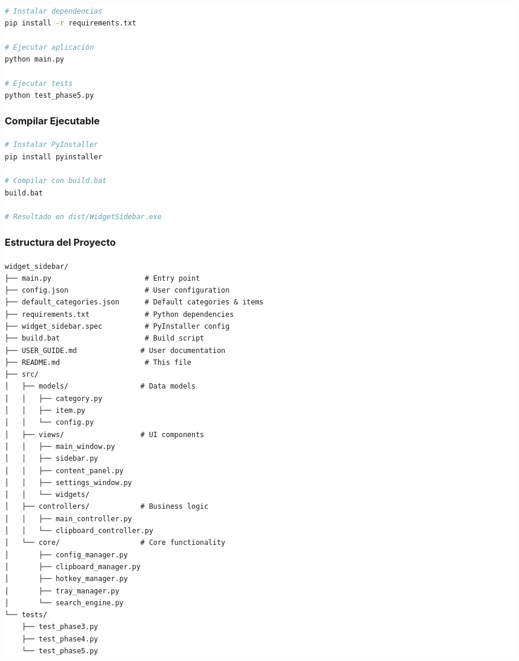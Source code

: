 ```bash
# Instalar dependencias
pip install -r requirements.txt

# Ejecutar aplicación
python main.py

# Ejecutar tests
python test_phase5.py
```

### Compilar Ejecutable

```bash
# Instalar PyInstaller
pip install pyinstaller

# Compilar con build.bat
build.bat

# Resultado en dist/WidgetSidebar.exe
```

### Estructura del Proyecto

```
widget_sidebar/
├── main.py                      # Entry point
├── config.json                  # User configuration
├── default_categories.json      # Default categories & items
├── requirements.txt             # Python dependencies
├── widget_sidebar.spec          # PyInstaller config
├── build.bat                    # Build script
├── USER_GUIDE.md               # User documentation
├── README.md                    # This file
├── src/
│   ├── models/                 # Data models
│   │   ├── category.py
│   │   ├── item.py
│   │   └── config.py
│   ├── views/                  # UI components
│   │   ├── main_window.py
│   │   ├── sidebar.py
│   │   ├── content_panel.py
│   │   ├── settings_window.py
│   │   └── widgets/
│   ├── controllers/            # Business logic
│   │   ├── main_controller.py
│   │   └── clipboard_controller.py
│   └── core/                   # Core functionality
│       ├── config_manager.py
│       ├── clipboard_manager.py
│       ├── hotkey_manager.py
│       ├── tray_manager.py
│       └── search_engine.py
└── tests/
    ├── test_phase3.py
    ├── test_phase4.py
    └── test_phase5.py
```
